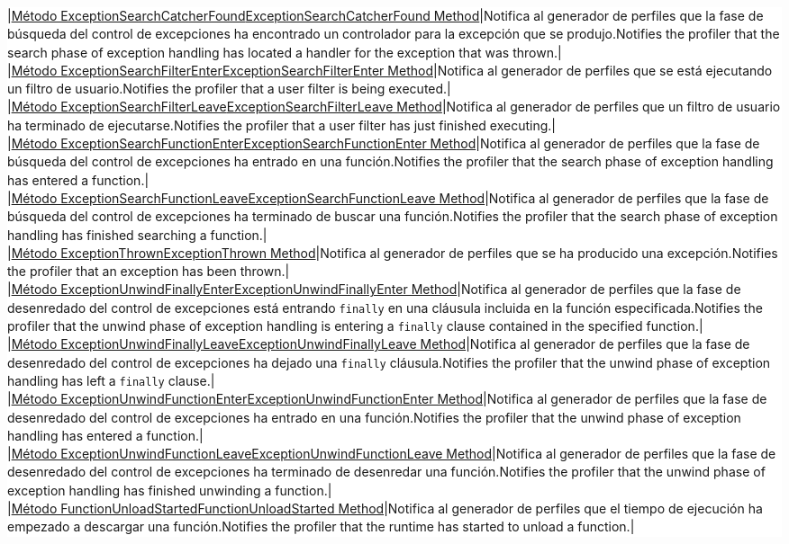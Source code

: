 |[<span data-ttu-id="96d77-149">Método ExceptionSearchCatcherFound</span><span class="sxs-lookup"><span data-stu-id="96d77-149">ExceptionSearchCatcherFound Method</span></span>](icorprofilercallback-exceptionsearchcatcherfound-method.md)|<span data-ttu-id="96d77-150">Notifica al generador de perfiles que la fase de búsqueda del control de excepciones ha encontrado un controlador para la excepción que se produjo.</span><span class="sxs-lookup"><span data-stu-id="96d77-150">Notifies the profiler that the search phase of exception handling has located a handler for the exception that was thrown.</span></span>|  
|[<span data-ttu-id="96d77-151">Método ExceptionSearchFilterEnter</span><span class="sxs-lookup"><span data-stu-id="96d77-151">ExceptionSearchFilterEnter Method</span></span>](icorprofilercallback-exceptionsearchfilterenter-method.md)|<span data-ttu-id="96d77-152">Notifica al generador de perfiles que se está ejecutando un filtro de usuario.</span><span class="sxs-lookup"><span data-stu-id="96d77-152">Notifies the profiler that a user filter is being executed.</span></span>|  
|[<span data-ttu-id="96d77-153">Método ExceptionSearchFilterLeave</span><span class="sxs-lookup"><span data-stu-id="96d77-153">ExceptionSearchFilterLeave Method</span></span>](icorprofilercallback-exceptionsearchfilterleave-method.md)|<span data-ttu-id="96d77-154">Notifica al generador de perfiles que un filtro de usuario ha terminado de ejecutarse.</span><span class="sxs-lookup"><span data-stu-id="96d77-154">Notifies the profiler that a user filter has just finished executing.</span></span>|  
|[<span data-ttu-id="96d77-155">Método ExceptionSearchFunctionEnter</span><span class="sxs-lookup"><span data-stu-id="96d77-155">ExceptionSearchFunctionEnter Method</span></span>](icorprofilercallback-exceptionsearchfunctionenter-method.md)|<span data-ttu-id="96d77-156">Notifica al generador de perfiles que la fase de búsqueda del control de excepciones ha entrado en una función.</span><span class="sxs-lookup"><span data-stu-id="96d77-156">Notifies the profiler that the search phase of exception handling has entered a function.</span></span>|  
|[<span data-ttu-id="96d77-157">Método ExceptionSearchFunctionLeave</span><span class="sxs-lookup"><span data-stu-id="96d77-157">ExceptionSearchFunctionLeave Method</span></span>](icorprofilercallback-exceptionsearchfunctionleave-method.md)|<span data-ttu-id="96d77-158">Notifica al generador de perfiles que la fase de búsqueda del control de excepciones ha terminado de buscar una función.</span><span class="sxs-lookup"><span data-stu-id="96d77-158">Notifies the profiler that the search phase of exception handling has finished searching a function.</span></span>|  
|[<span data-ttu-id="96d77-159">Método ExceptionThrown</span><span class="sxs-lookup"><span data-stu-id="96d77-159">ExceptionThrown Method</span></span>](icorprofilercallback-exceptionthrown-method.md)|<span data-ttu-id="96d77-160">Notifica al generador de perfiles que se ha producido una excepción.</span><span class="sxs-lookup"><span data-stu-id="96d77-160">Notifies the profiler that an exception has been thrown.</span></span>|  
|[<span data-ttu-id="96d77-161">Método ExceptionUnwindFinallyEnter</span><span class="sxs-lookup"><span data-stu-id="96d77-161">ExceptionUnwindFinallyEnter Method</span></span>](icorprofilercallback-exceptionunwindfinallyenter-method.md)|<span data-ttu-id="96d77-162">Notifica al generador de perfiles que la fase de desenredado del control de excepciones está entrando `finally` en una cláusula incluida en la función especificada.</span><span class="sxs-lookup"><span data-stu-id="96d77-162">Notifies the profiler that the unwind phase of exception handling is entering a `finally` clause contained in the specified function.</span></span>|  
|[<span data-ttu-id="96d77-163">Método ExceptionUnwindFinallyLeave</span><span class="sxs-lookup"><span data-stu-id="96d77-163">ExceptionUnwindFinallyLeave Method</span></span>](icorprofilercallback-exceptionunwindfinallyleave-method.md)|<span data-ttu-id="96d77-164">Notifica al generador de perfiles que la fase de desenredado del control de excepciones ha dejado una `finally` cláusula.</span><span class="sxs-lookup"><span data-stu-id="96d77-164">Notifies the profiler that the unwind phase of exception handling has left a `finally` clause.</span></span>|  
|[<span data-ttu-id="96d77-165">Método ExceptionUnwindFunctionEnter</span><span class="sxs-lookup"><span data-stu-id="96d77-165">ExceptionUnwindFunctionEnter Method</span></span>](icorprofilercallback-exceptionunwindfunctionenter-method.md)|<span data-ttu-id="96d77-166">Notifica al generador de perfiles que la fase de desenredado del control de excepciones ha entrado en una función.</span><span class="sxs-lookup"><span data-stu-id="96d77-166">Notifies the profiler that the unwind phase of exception handling has entered a function.</span></span>|  
|[<span data-ttu-id="96d77-167">Método ExceptionUnwindFunctionLeave</span><span class="sxs-lookup"><span data-stu-id="96d77-167">ExceptionUnwindFunctionLeave Method</span></span>](icorprofilercallback-exceptionunwindfunctionleave-method.md)|<span data-ttu-id="96d77-168">Notifica al generador de perfiles que la fase de desenredado del control de excepciones ha terminado de desenredar una función.</span><span class="sxs-lookup"><span data-stu-id="96d77-168">Notifies the profiler that the unwind phase of exception handling has finished unwinding a function.</span></span>|  
|[<span data-ttu-id="96d77-169">Método FunctionUnloadStarted</span><span class="sxs-lookup"><span data-stu-id="96d77-169">FunctionUnloadStarted Method</span></span>](icorprofilercallback-functionunloadstarted-method.md)|<span data-ttu-id="96d77-170">Notifica al generador de perfiles que el tiempo de ejecución ha empezado a descargar una función.</span><span class="sxs-lookup"><span data-stu-id="96d77-170">Notifies the profiler that the runtime has started to unload a function.</span></span>|  